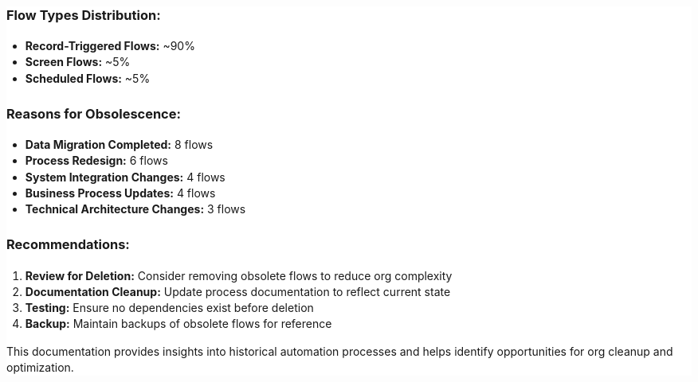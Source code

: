 ### Flow Types Distribution:
- **Record-Triggered Flows:** ~90%
- **Screen Flows:** ~5%
- **Scheduled Flows:** ~5%

### Reasons for Obsolescence:
- **Data Migration Completed:** 8 flows
- **Process Redesign:** 6 flows
- **System Integration Changes:** 4 flows
- **Business Process Updates:** 4 flows
- **Technical Architecture Changes:** 3 flows

### Recommendations:
1. **Review for Deletion:** Consider removing obsolete flows to reduce org complexity
2. **Documentation Cleanup:** Update process documentation to reflect current state
3. **Testing:** Ensure no dependencies exist before deletion
4. **Backup:** Maintain backups of obsolete flows for reference

This documentation provides insights into historical automation processes and helps identify opportunities for org cleanup and optimization. 